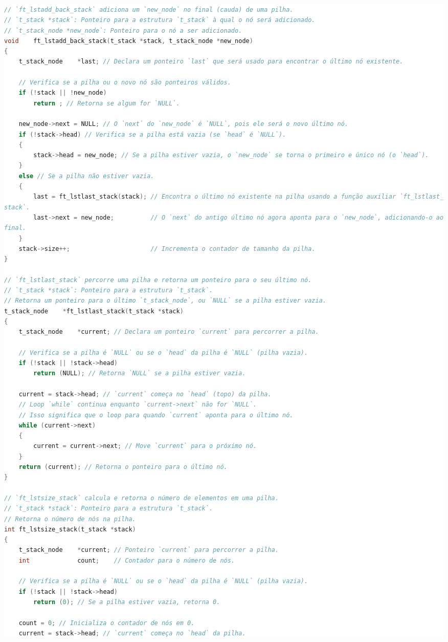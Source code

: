 ```c
// `ft_lstadd_back_stack` adiciona um `new_node` no final (cauda) de uma pilha.
// `t_stack *stack`: Ponteiro para a estrutura `t_stack` à qual o nó será adicionado.
// `t_stack_node *new_node`: Ponteiro para o nó a ser adicionado.
void	ft_lstadd_back_stack(t_stack *stack, t_stack_node *new_node)
{
	t_stack_node	*last; // Declara um ponteiro `last` que será usado para encontrar o último nó existente.

	// Verifica se a pilha ou o novo nó são ponteiros válidos.
	if (!stack || !new_node)
		return ; // Retorna se algum for `NULL`.

	new_node->next = NULL; // O `next` do `new_node` é `NULL`, pois ele será o novo último nó.
	if (!stack->head) // Verifica se a pilha está vazia (se `head` é `NULL`).
	{
		stack->head = new_node; // Se a pilha estiver vazia, o `new_node` se torna o primeiro e único nó (o `head`).
	}
	else // Se a pilha não estiver vazia.
	{
		last = ft_lstlast_stack(stack); // Encontra o último nó existente na pilha usando a função auxiliar `ft_lstlast_stack`.
		last->next = new_node;          // O `next` do antigo último nó agora aponta para o `new_node`, adicionando-o ao final.
	}
	stack->size++;                      // Incrementa o contador de tamanho da pilha.
}

// `ft_lstlast_stack` percorre uma pilha e retorna um ponteiro para o seu último nó.
// `t_stack *stack`: Ponteiro para a estrutura `t_stack`.
// Retorna um ponteiro para o último `t_stack_node`, ou `NULL` se a pilha estiver vazia.
t_stack_node	*ft_lstlast_stack(t_stack *stack)
{
	t_stack_node	*current; // Declara um ponteiro `current` para percorrer a pilha.

	// Verifica se a pilha é `NULL` ou se o `head` da pilha é `NULL` (pilha vazia).
	if (!stack || !stack->head)
		return (NULL); // Retorna `NULL` se a pilha estiver vazia.

	current = stack->head; // `current` começa no `head` (topo) da pilha.
	// Loop `while` continua enquanto `current->next` não for `NULL`.
	// Isso significa que o loop para quando `current` aponta para o último nó.
	while (current->next)
	{
		current = current->next; // Move `current` para o próximo nó.
	}
	return (current); // Retorna o ponteiro para o último nó.
}

// `ft_lstsize_stack` calcula e retorna o número de elementos em uma pilha.
// `t_stack *stack`: Ponteiro para a estrutura `t_stack`.
// Retorna o número de nós na pilha.
int	ft_lstsize_stack(t_stack *stack)
{
	t_stack_node	*current; // Ponteiro `current` para percorrer a pilha.
	int				count;    // Contador para o número de nós.

	// Verifica se a pilha é `NULL` ou se o `head` da pilha é `NULL` (pilha vazia).
	if (!stack || !stack->head)
		return (0); // Se a pilha estiver vazia, retorna 0.

	count = 0; // Inicializa o contador de nós em 0.
	current = stack->head; // `current` começa no `head` da pilha.
```